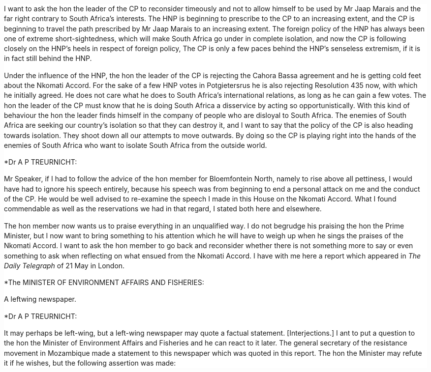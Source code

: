 <p>I want to ask the hon the leader of the CP to reconsider timeously and not to allow himself to be used by Mr Jaap Marais and the far right contrary to South Africa&#x2019;s interests. The HNP is beginning to prescribe to the CP to an increasing extent, and the CP is beginning to travel the path prescribed by Mr Jaap Marais to an increasing extent. The foreign policy of the HNP has always been one of extreme short-sightedness, which will make South Africa go under in complete isolation, and now the CP is following closely on the HNP&#x2019;s heels in respect of foreign policy, The CP is only a few paces behind the HNP&#x2019;s senseless extremism, if it is in fact still behind the HNP.</p>

<p>Under the influence of the HNP, the hon the leader of the CP is rejecting the Cahora Bassa agreement and he is getting cold feet about the Nkomati Accord. For the sake of a few HNP votes in Potgietersrus he is also rejecting Resolution 435 now, with which he initially agreed. He does not care what he does to South Africa&#x2019;s international relations, as long as he can gain a few votes. The hon the leader of the CP must know that he is doing South Africa a disservice by acting so opportunistically. With this kind of behaviour the hon the leader finds himself in the company of people who are disloyal to South Africa. The enemies of South Africa are seeking our country&#x2019;s isolation so that they can destroy it, and I want to say that the policy of the CP is also heading towards isolation. They shoot down all our attempts to move outwards. By doing so the CP is playing right into the hands of the enemies of South Africa who want to isolate South Africa from the outside world.</p>

</speech>

<speech by="#treurnicht">

<from>*Dr <person refersTo="hansard_za">A P TREURNICHT</person>:</from>

<p>Mr Speaker, if I had to follow the advice of the hon member for Bloemfontein North, namely to rise above all pettiness, I would have had to ignore his speech entirely, because his speech was from beginning to end a personal attack on me and the conduct of the CP. He would be well advised to re-examine the speech I made in this House on the Nkomati Accord. What I found commendable as well as the reservations we had in that regard, I stated both here and elsewhere.</p>

<p>The hon member now wants us to praise everything in an unqualified way. I do not begrudge his praising the hon the Prime Minister, but I now want to bring something to his attention which he will have to weigh up when he sings the praises of the Nkomati Accord. I want to ask the hon member to go back and reconsider whether there is not something more to say or even something to ask when reflecting on what ensued from the Nkomati Accord. I have with me here a report which appeared in <i>The Daily Telegraph</i> of 21 May in London.</p>

</speech>

<speech by="#minister_of_environment_affairs_and_fisheries">

<from>*The <person refersTo="hansard_za">MINISTER OF ENVIRONMENT AFFAIRS AND FISHERIES</person>:</from>

<p>A leftwing newspaper.</p>

</speech>

<speech by="#treurnicht">

<from>*Dr <person refersTo="hansard_za">A P TREURNICHT</person>:</from>

<p>It may perhaps be left-wing, but a left-wing newspaper may quote a factual statement. [Interjections.] I ant to put a question to the hon the Minister of Environment Affairs and Fisheries and he can react to it later. The general secretary of the resistance movement in Mozambique made a statement to this newspaper which was quoted in this report. The hon the Minister may refute it if he wishes, but the following assertion was made:</p>
